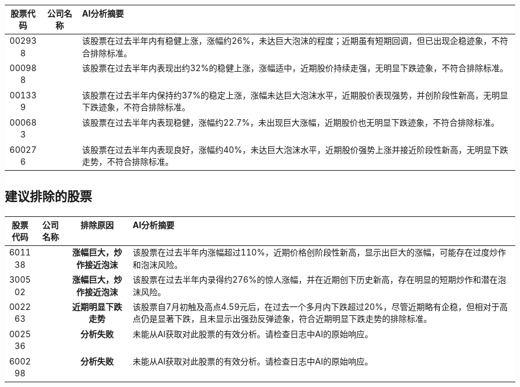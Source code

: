| 股票代码 | 公司名称 | AI分析摘要 |
|:---:|:---:|:---|
| 002938 |  | 该股票在过去半年内有稳健上涨，涨幅约26%，未达巨大泡沫的程度；近期虽有短期回调，但已出现企稳迹象，不符合排除标准。 |
| 000988 |  | 该股票在过去半年内表现出约32%的稳健上涨，涨幅适中，近期股价持续走强，无明显下跌迹象，不符合排除标准。 |
| 001339 |  | 该股票在过去半年内保持约37%的稳定上涨，涨幅未达巨大泡沫水平，近期股价表现强势，并创阶段性新高，无明显下跌迹象，不符合排除标准。 |
| 000683 |  | 该股票在过去半年内表现稳健，涨幅约22.7%，未出现巨大涨幅，近期股价也无明显下跌迹象，不符合排除标准。 |
| 600276 |  | 该股票在过去半年内表现良好，涨幅约40%，未达巨大泡沫水平，近期股价强势上涨并接近阶段性新高，无明显下跌走势，不符合排除标准。 |

## 建议排除的股票

| 股票代码 | 公司名称 | 排除原因 | AI分析摘要 |
|:---:|:---:|:---:|:---|
| 601138 |  | **涨幅巨大，炒作接近泡沫** | 该股票在过去半年内涨幅超过110%，近期价格创阶段性新高，显示出巨大的涨幅，可能存在过度炒作和泡沫风险。 |
| 300502 |  | **涨幅巨大，炒作接近泡沫** | 该股票在过去半年内录得约276%的惊人涨幅，并在近期创下历史新高，存在明显的短期炒作和潜在泡沫风险。 |
| 002263 |  | **近期明显下跌走势** | 该股票自7月初触及高点4.59元后，在过去一个多月内下跌超过20%，尽管近期略有企稳，但相对于高点仍是显著下跌，且未显示出强劲反弹迹象，符合近期明显下跌走势的排除标准。 |
| 002536 |  | **分析失败** | 未能从AI获取对此股票的有效分析。请检查日志中AI的原始响应。 |
| 600298 |  | **分析失败** | 未能从AI获取对此股票的有效分析。请检查日志中AI的原始响应。 |

